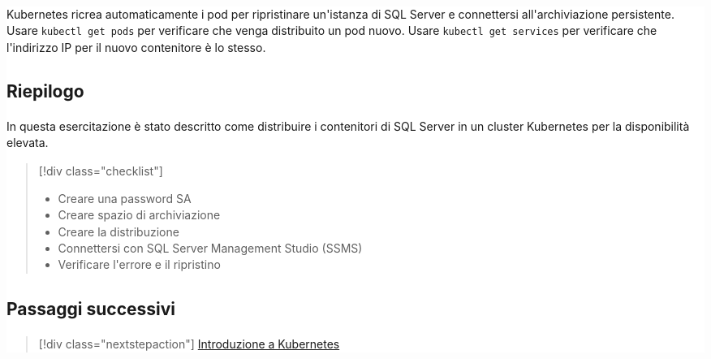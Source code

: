 Kubernetes ricrea automaticamente i pod per ripristinare un'istanza di SQL Server e connettersi all'archiviazione persistente. Usare `kubectl get pods` per verificare che venga distribuito un pod nuovo. Usare `kubectl get services` per verificare che l'indirizzo IP per il nuovo contenitore è lo stesso. 

## <a name="summary"></a>Riepilogo

In questa esercitazione è stato descritto come distribuire i contenitori di SQL Server in un cluster Kubernetes per la disponibilità elevata. 

> [!div class="checklist"]
> * Creare una password SA
> * Creare spazio di archiviazione
> * Creare la distribuzione
> * Connettersi con SQL Server Management Studio (SSMS)
> * Verificare l'errore e il ripristino

## <a name="next-steps"></a>Passaggi successivi

> [!div class="nextstepaction"]
>[Introduzione a Kubernetes](http://docs.microsoft.com/azure/aks/intro-kubernetes)


